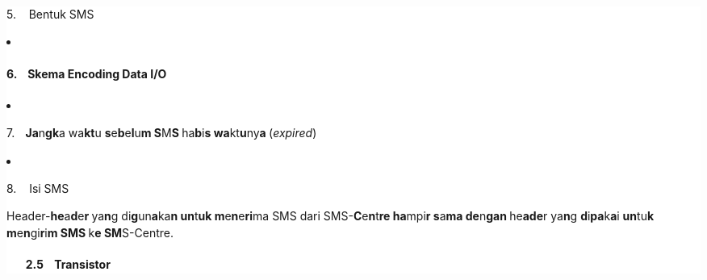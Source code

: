 <p><span class="font5">5. &nbsp;&nbsp;&nbsp;Bentuk SMS</span></p></li>
<li>
<h4><a name="bookmark27"></a><span class="font5"><a name="bookmark28"></a>6.</span><span class="font5" style="font-weight:bold;"> &nbsp;&nbsp;&nbsp;S</span><span class="font5">k</span><span class="font5" style="font-weight:bold;">e</span><span class="font5">m</span><span class="font5" style="font-weight:bold;">a </span><span class="font5">E</span><span class="font5" style="font-weight:bold;">n</span><span class="font5">c</span><span class="font5" style="font-weight:bold;">od</span><span class="font5">i</span><span class="font5" style="font-weight:bold;">ng Da</span><span class="font5">t</span><span class="font5" style="font-weight:bold;">a I</span><span class="font5">/</span><span class="font5" style="font-weight:bold;">O</span></h4></li>
<li>
<p><span class="font5">7.</span><span class="font5" style="font-weight:bold;"> &nbsp;&nbsp;&nbsp;Ja</span><span class="font5">n</span><span class="font5" style="font-weight:bold;">gk</span><span class="font5">a wa</span><span class="font5" style="font-weight:bold;">kt</span><span class="font5">u </span><span class="font5" style="font-weight:bold;">s</span><span class="font5">e</span><span class="font5" style="font-weight:bold;">b</span><span class="font5">e</span><span class="font5" style="font-weight:bold;">l</span><span class="font5">u</span><span class="font5" style="font-weight:bold;">m S</span><span class="font5">M</span><span class="font5" style="font-weight:bold;">S </span><span class="font5">ha</span><span class="font5" style="font-weight:bold;">b</span><span class="font5">i</span><span class="font5" style="font-weight:bold;">s wa</span><span class="font5">kt</span><span class="font5" style="font-weight:bold;">u</span><span class="font5">ny</span><span class="font5" style="font-weight:bold;">a </span><span class="font5">(</span><span class="font5" style="font-style:italic;">expired</span><span class="font5">)</span></p></li>
<li>
<p><span class="font5">8. &nbsp;&nbsp;&nbsp;Isi SMS</span></p></li></ul>
<p><span class="font5">Header-</span><span class="font5" style="font-weight:bold;">he</span><span class="font5">a</span><span class="font5" style="font-weight:bold;">d</span><span class="font5">e</span><span class="font5" style="font-weight:bold;">r </span><span class="font5">ya</span><span class="font5" style="font-weight:bold;">n</span><span class="font5">g di</span><span class="font5" style="font-weight:bold;">g</span><span class="font5">un</span><span class="font5" style="font-weight:bold;">a</span><span class="font5">ka</span><span class="font5" style="font-weight:bold;">n un</span><span class="font5">t</span><span class="font5" style="font-weight:bold;">uk m</span><span class="font5">e</span><span class="font5" style="font-weight:bold;">n</span><span class="font5">e</span><span class="font5" style="font-weight:bold;">ri</span><span class="font5">ma SMS dari SMS-</span><span class="font5" style="font-weight:bold;">C</span><span class="font5">e</span><span class="font5" style="font-weight:bold;">n</span><span class="font5">t</span><span class="font5" style="font-weight:bold;">re ha</span><span class="font5">mpi</span><span class="font5" style="font-weight:bold;">r s</span><span class="font5">a</span><span class="font5" style="font-weight:bold;">ma de</span><span class="font5">n</span><span class="font5" style="font-weight:bold;">gan </span><span class="font5">he</span><span class="font5" style="font-weight:bold;">ade</span><span class="font5">r ya</span><span class="font5" style="font-weight:bold;">n</span><span class="font5">g </span><span class="font5" style="font-weight:bold;">d</span><span class="font5">i</span><span class="font5" style="font-weight:bold;">pa</span><span class="font5">k</span><span class="font5" style="font-weight:bold;">a</span><span class="font5">i </span><span class="font5" style="font-weight:bold;">un</span><span class="font5">tu</span><span class="font5" style="font-weight:bold;">k m</span><span class="font5">e</span><span class="font5" style="font-weight:bold;">n</span><span class="font5">gi</span><span class="font5" style="font-weight:bold;">r</span><span class="font5">i</span><span class="font5" style="font-weight:bold;">m SMS </span><span class="font5">k</span><span class="font5" style="font-weight:bold;">e SM</span><span class="font5">S-Centre.</span></p>
<ul style="list-style:none;"><li>
<h4><a name="bookmark29"></a><span class="font5" style="font-weight:bold;"><a name="bookmark30"></a>2.5 &nbsp;&nbsp;&nbsp;Transistor</span></h4></li></ul>